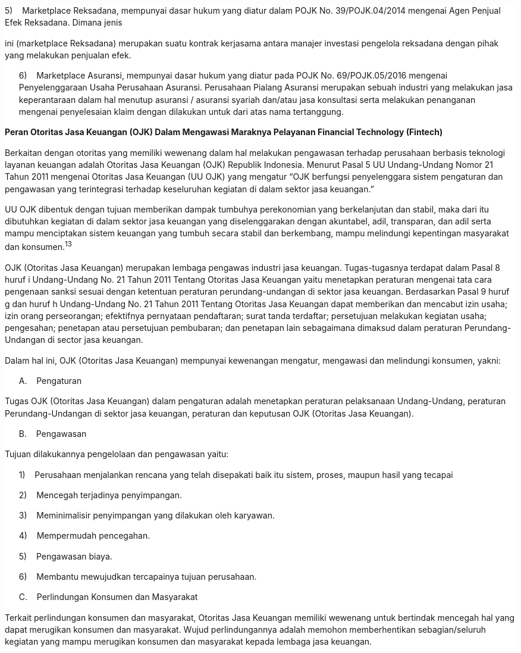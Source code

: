 <p><span class="font3">5) &nbsp;&nbsp;&nbsp;Marketplace Reksadana, mempunyai dasar hukum yang diatur dalam POJK No. 39/POJK.04/2014 mengenai Agen Penjual Efek Reksadana. Dimana jenis</span></p></li></ul>
<p><span class="font3">ini (marketplace Reksadana) merupakan suatu kontrak kerjasama antara manajer investasi pengelola reksadana dengan pihak yang melakukan penjualan efek.</span></p>
<ul style="list-style:none;"><li>
<p><span class="font3">6) &nbsp;&nbsp;&nbsp;Marketplace Asuransi, mempunyai dasar hukum yang diatur pada POJK No. 69/POJK.05/2016 mengenai Penyelenggaraan Usaha Perusahaan Asuransi. Perusahaan Pialang Asuransi merupakan sebuah industri yang melakukan jasa keperantaraan dalam hal menutup asuransi / asuransi syariah dan/atau jasa konsultasi serta melakukan penanganan mengenai penyelesaian klaim dengan dilakukan untuk dari atas nama tertanggung.</span></p></li></ul>
<p><span class="font2" style="font-weight:bold;">Peran Otoritas Jasa Keuangan (OJK) Dalam Mengawasi Maraknya Pelayanan Financial Technology (Fintech)</span></p>
<p><span class="font3">Berkaitan dengan otoritas yang memiliki wewenang dalam hal melakukan pengawasan terhadap perusahaan berbasis teknologi layanan keuangan adalah Otoritas Jasa Keuangan (OJK) Republik Indonesia. Menurut Pasal 5 UU Undang-Undang Nomor 21 Tahun 2011 mengenai Otoritas Jasa Keuangan (UU OJK) yang mengatur “OJK berfungsi penyelenggara sistem pengaturan dan pengawasan yang terintegrasi terhadap keseluruhan kegiatan di dalam sektor jasa keuangan.”</span></p>
<p><span class="font3">UU OJK dibentuk dengan tujuan memberikan dampak tumbuhya perekonomian yang berkelanjutan dan stabil, maka dari itu dibutuhkan kegiatan di dalam sektor jasa keuangan yang diselenggarakan dengan akuntabel, adil, transparan, dan adil serta mampu menciptakan sistem keuangan yang tumbuh secara stabil dan berkembang, mampu melindungi kepentingan masyarakat dan konsumen.<sup>13</sup></span></p>
<p><span class="font3">OJK (Otoritas Jasa Keuangan) merupakan lembaga pengawas industri jasa keuangan. Tugas-tugasnya terdapat dalam Pasal 8 huruf i Undang-Undang No. 21 Tahun 2011 Tentang Otoritas Jasa Keuangan yaitu menetapkan peraturan mengenai tata cara pengenaan sanksi sesuai dengan ketentuan peraturan perundang-undangan di sektor jasa keuangan. Berdasarkan Pasal 9 huruf g dan huruf h Undang-Undang No. 21 Tahun 2011 Tentang Otoritas Jasa Keuangan dapat memberikan dan mencabut izin usaha; izin orang perseorangan; efektifnya pernyataan pendaftaran; surat tanda terdaftar; persetujuan melakukan kegiatan usaha; pengesahan; penetapan atau persetujuan pembubaran; dan penetapan lain sebagaimana dimaksud dalam peraturan Perundang-Undangan di sector jasa keuangan.</span></p>
<p><span class="font3">Dalam hal ini, OJK (Otoritas Jasa Keuangan) mempunyai kewenangan mengatur, mengawasi dan melindungi konsumen, yakni:</span></p>
<ul style="list-style:none;"><li>
<p><span class="font3">A. &nbsp;&nbsp;&nbsp;Pengaturan</span></p></li></ul>
<p><span class="font3">Tugas OJK (Otoritas Jasa Keuangan) dalam pengaturan adalah menetapkan peraturan pelaksanaan Undang-Undang, peraturan Perundang-Undangan di sektor jasa keuangan, peraturan dan keputusan OJK (Otoritas Jasa Keuangan).</span></p>
<ul style="list-style:none;"><li>
<p><span class="font3">B. &nbsp;&nbsp;&nbsp;Pengawasan</span></p></li></ul>
<p><span class="font3">Tujuan dilakukannya pengelolaan dan pengawasan yaitu:</span></p>
<ul style="list-style:none;"><li>
<p><span class="font3">1) &nbsp;&nbsp;&nbsp;Perusahaan menjalankan rencana yang telah disepakati baik itu sistem, proses, maupun hasil yang tecapai</span></p></li>
<li>
<p><span class="font3">2) &nbsp;&nbsp;&nbsp;Mencegah terjadinya penyimpangan.</span></p></li>
<li>
<p><span class="font3">3) &nbsp;&nbsp;&nbsp;Meminimalisir penyimpangan yang dilakukan oleh karyawan.</span></p></li>
<li>
<p><span class="font3">4) &nbsp;&nbsp;&nbsp;Mempermudah pencegahan.</span></p></li>
<li>
<p><span class="font3">5) &nbsp;&nbsp;&nbsp;Pengawasan biaya.</span></p></li>
<li>
<p><span class="font3">6) &nbsp;&nbsp;&nbsp;Membantu mewujudkan tercapainya tujuan perusahaan.</span></p></li></ul>
<ul style="list-style:none;"><li>
<p><span class="font3">C. &nbsp;&nbsp;&nbsp;Perlindungan Konsumen dan Masyarakat</span></p></li></ul>
<p><span class="font3">Terkait perlindungan konsumen dan masyarakat, Otoritas Jasa Keuangan memiliki wewenang untuk bertindak mencegah hal yang dapat merugikan konsumen dan masyarakat. Wujud perlindungannya adalah memohon memberhentikan sebagian/seluruh kegiatan yang mampu merugikan konsumen dan masyarakat kepada lembaga jasa keuangan.</span></p>